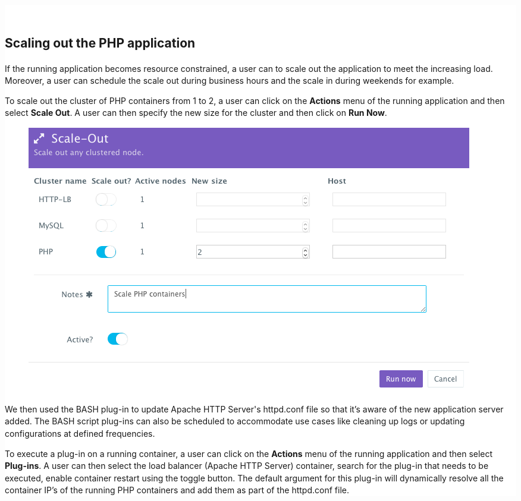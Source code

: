  

Scaling out the PHP application
-------------------------------------------------

If the running application becomes resource constrained, a user can to scale out the application to meet the increasing load. Moreover, a user can schedule the scale out during business hours and the scale in during weekends for example.

To scale out the cluster of PHP containers from 1 to 2, a user can click on the **Actions** menu of the running application and then select **Scale Out**. A user can then specify the new size for the cluster and then click on **Run Now**.

<figure>
<img src="dchq-docker-php-screenshots/000-scale-out-php-containers.png"  />
</figure>

We then used the BASH plug-in to update Apache HTTP Server's httpd.conf file so that it’s aware of the new application server added. The BASH script plug-ins can also be scheduled to accommodate use cases like cleaning up logs or updating configurations at defined frequencies. 

To execute a plug-in on a running container, a user can click on the **Actions** menu of the running application and then select **Plug-ins**. A user can then select the load balancer (Apache HTTP Server) container, search for the plug-in that needs to be executed, enable container restart using the toggle button. The default argument for this plug-in will dynamically resolve all the container IP’s of the running PHP containers and add them as part of the httpd.conf file.

<figure>